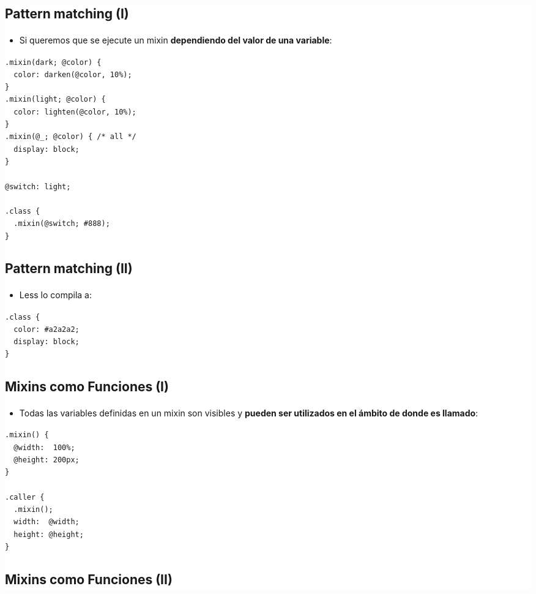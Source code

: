 ## Pattern matching (I)

- Si queremos que se ejecute un mixin **dependiendo del valor de una variable**:

~~~
.mixin(dark; @color) {
  color: darken(@color, 10%);
}
.mixin(light; @color) {
  color: lighten(@color, 10%);
}
.mixin(@_; @color) { /* all */
  display: block;
}

@switch: light;

.class {
  .mixin(@switch; #888);
}
~~~

## Pattern matching (II)

- Less lo compila a:

~~~
.class {
  color: #a2a2a2;
  display: block;
}
~~~

## Mixins como Funciones (I)

- Todas las variables definidas en un mixin son visibles y **pueden ser utilizados en el ámbito de donde es llamado**:

~~~
.mixin() {
  @width:  100%;
  @height: 200px;
}

.caller {
  .mixin();
  width:  @width;
  height: @height;
}
~~~

## Mixins como Funciones (II)
